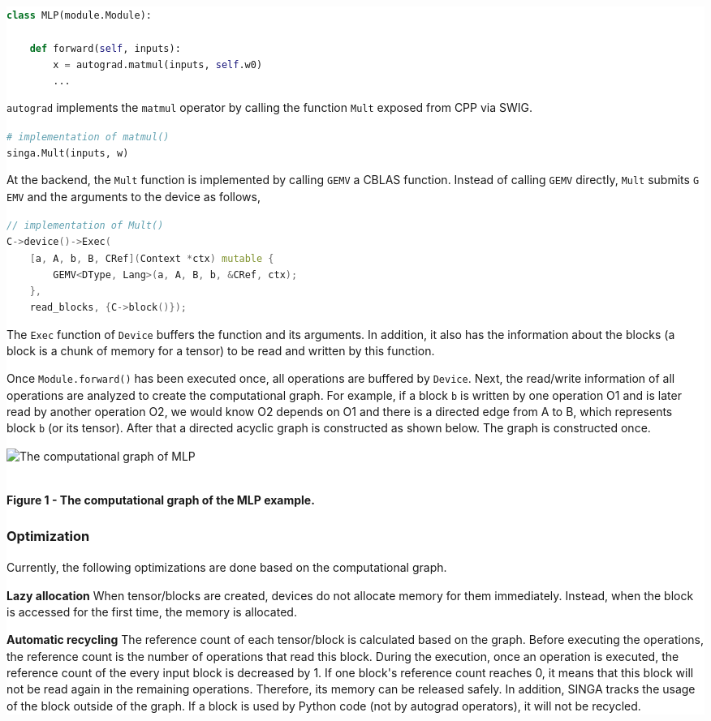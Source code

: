```python
class MLP(module.Module):

    def forward(self, inputs):
        x = autograd.matmul(inputs, self.w0)
        ...
```

`autograd` implements the `matmul` operator by calling the function `Mult`
exposed from CPP via SWIG.

```python
# implementation of matmul()
singa.Mult(inputs, w)
```

At the backend, the `Mult` function is implemented by calling `GEMV` a CBLAS
function. Instead of calling `GEMV` directly, `Mult` submits `GEMV` and the
arguments to the device as follows,

```c++
// implementation of Mult()
C->device()->Exec(
    [a, A, b, B, CRef](Context *ctx) mutable {
        GEMV<DType, Lang>(a, A, B, b, &CRef, ctx);
    },
    read_blocks, {C->block()});
```

The `Exec` function of `Device` buffers the function and its arguments. In
addition, it also has the information about the blocks (a block is a chunk of
memory for a tensor) to be read and written by this function.

Once `Module.forward()` has been executed once, all operations are buffered by
`Device`. Next, the read/write information of all operations are analyzed to
create the computational graph. For example, if a block `b` is written by one
operation O1 and is later read by another operation O2, we would know O2 depends
on O1 and there is a directed edge from A to B, which represents block `b` (or
its tensor). After that a directed acyclic graph is constructed as shown below.
The graph is constructed once.

![The computational graph of MLP](assets/GraphOfMLP.png)

<br/>**Figure 1 - The computational graph of the MLP example.**

### Optimization

Currently, the following optimizations are done based on the computational
graph.

**Lazy allocation** When tensor/blocks are created, devices do not allocate
memory for them immediately. Instead, when the block is accessed for the first
time, the memory is allocated.

**Automatic recycling** The reference count of each tensor/block is calculated
based on the graph. Before executing the operations, the reference count is the
number of operations that read this block. During the execution, once an
operation is executed, the reference count of the every input block is decreased
by 1. If one block's reference count reaches 0, it means that this block will
not be read again in the remaining operations. Therefore, its memory can be
released safely. In addition, SINGA tracks the usage of the block outside of the
graph. If a block is used by Python code (not by autograd operators), it will
not be recycled.
